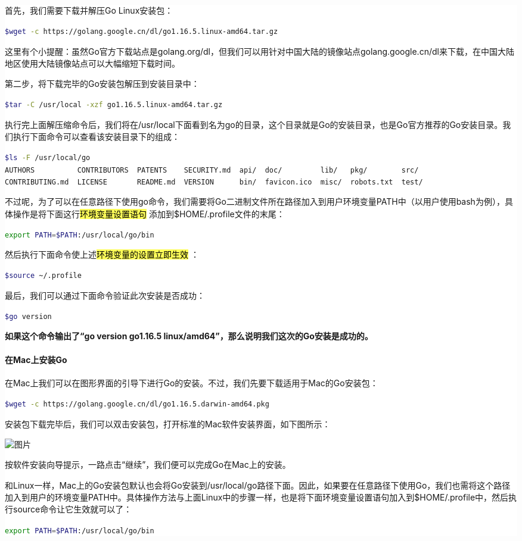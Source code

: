 首先，我们需要下载并解压Go Linux安装包：

```sh
$wget -c https://golang.google.cn/dl/go1.16.5.linux-amd64.tar.gz
```

这里有个小提醒：虽然Go官方下载站点是golang.org/dl，但我们可以用针对中国大陆的镜像站点golang.google.cn/dl来下载，在中国大陆地区使用大陆镜像站点可以大幅缩短下载时间。

第二步，将下载完毕的Go安装包解压到安装目录中：

```sh
$tar -C /usr/local -xzf go1.16.5.linux-amd64.tar.gz
```

执行完上面解压缩命令后，我们将在/usr/local下面看到名为go的目录，这个目录就是Go的安装目录，也是Go官方推荐的Go安装目录。我们执行下面命令可以查看该安装目录下的组成：

```sh
$ls -F /usr/local/go
AUTHORS          CONTRIBUTORS  PATENTS    SECURITY.md  api/  doc/         lib/   pkg/        src/
CONTRIBUTING.md  LICENSE       README.md  VERSION      bin/  favicon.ico  misc/  robots.txt  test/
```

不过呢，为了可以在任意路径下使用go命令，我们需要将Go二进制文件所在路径加入到用户环境变量PATH中（以用户使用bash为例），具体操作是将下面这行<mark style="background: #fefe00A6;">环境变量设置语句</mark> 添加到$HOME/.profile文件的末尾：
  
```sh
export PATH=$PATH:/usr/local/go/bin
```


然后执行下面命令使上述<mark style="background: #fefe00A6;">环境变量的设置立即生效</mark> ：
  
```sh
$source ~/.profile
```
  
最后，我们可以通过下面命令验证此次安装是否成功：
  
```sh
$go version
```


**如果这个命令输出了“go version go1.16.5 linux/amd64”，那么说明我们这次的Go安装是成功的。**
  
  
#### 在Mac上安装Go

在Mac上我们可以在图形界面的引导下进行Go的安装。不过，我们先要下载适用于Mac的Go安装包：

```sh
$wget -c https://golang.google.cn/dl/go1.16.5.darwin-amd64.pkg
```

安装包下载完毕后，我们可以双击安装包，打开标准的Mac软件安装界面，如下图所示：

![图片](<https://static001.geekbang.org/resource/image/6e/08/6e76e2cafd0cbf679854e26eef4bb308.png?wh=1230x868>)

按软件安装向导提示，一路点击“继续”，我们便可以完成Go在Mac上的安装。

和Linux一样，Mac上的Go安装包默认也会将Go安装到/usr/local/go路径下面。因此，如果要在任意路径下使用Go，我们也需将这个路径加入到用户的环境变量PATH中。具体操作方法与上面Linux中的步骤一样，也是将下面环境变量设置语句加入到$HOME/.profile中，然后执行source命令让它生效就可以了：

```sh
export PATH=$PATH:/usr/local/go/bin
```
